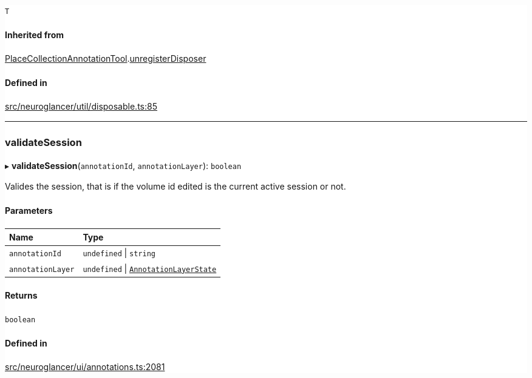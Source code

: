 `T`

#### Inherited from

[PlaceCollectionAnnotationTool](ui_annotations._internal_.PlaceCollectionAnnotationTool.md).[unregisterDisposer](ui_annotations._internal_.PlaceCollectionAnnotationTool.md#unregisterdisposer)

#### Defined in

[src/neuroglancer/util/disposable.ts:85](https://github.com/ActiveBrainAtlas2/neuroglancer/blob/1beb5d34/src/neuroglancer/util/disposable.ts#L85)

___

### validateSession

▸ **validateSession**(`annotationId`, `annotationLayer`): `boolean`

Valides the session, that is if the volume id edited is the current active session or not.

#### Parameters

| Name | Type |
| :------ | :------ |
| `annotationId` | `undefined` \| `string` |
| `annotationLayer` | `undefined` \| [`AnnotationLayerState`](annotation_annotation_layer_state.AnnotationLayerState.md) |

#### Returns

`boolean`

#### Defined in

[src/neuroglancer/ui/annotations.ts:2081](https://github.com/ActiveBrainAtlas2/neuroglancer/blob/1beb5d34/src/neuroglancer/ui/annotations.ts#L2081)

